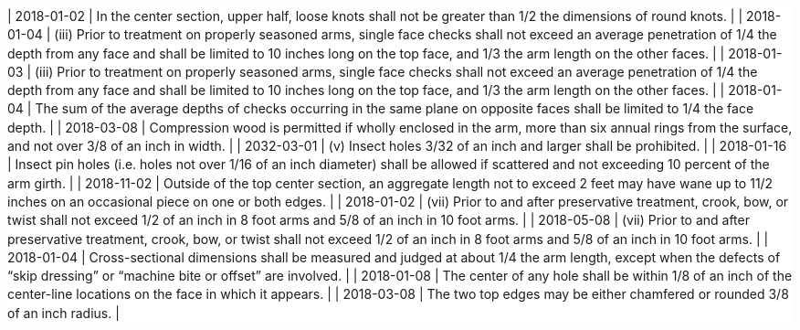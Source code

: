 | 2018-01-02 | In the center section, upper half, loose knots shall not be greater than 1/2 the dimensions of round knots.                                                                                                                                                                                                                                                                                                                                |
| 2018-01-04 | (iii) Prior to treatment on properly seasoned arms, single face checks shall not exceed an average penetration of 1/4 the depth from any face and shall be limited to 10 inches long on the top face, and 1/3 the arm length on the other faces.                                                                                                                                                                                           |
| 2018-01-03 | (iii) Prior to treatment on properly seasoned arms, single face checks shall not exceed an average penetration of 1/4 the depth from any face and shall be limited to 10 inches long on the top face, and 1/3 the arm length on the other faces.                                                                                                                                                                                           |
| 2018-01-04 | The sum of the average depths of checks occurring in the same plane on opposite faces shall be limited to 1/4 the face depth.                                                                                                                                                                                                                                                                                                              |
| 2018-03-08 | Compression wood is permitted if wholly enclosed in the arm, more than six annual rings from the surface, and not over 3/8 of an inch in width.                                                                                                                                                                                                                                                                                            |
| 2032-03-01 | (v) Insect holes 3/32 of an inch and larger shall be prohibited.                                                                                                                                                                                                                                                                                                                                                                           |
| 2018-01-16 | Insect pin holes (i.e. holes not over 1/16 of an inch diameter) shall be allowed if scattered and not exceeding 10 percent of the arm girth.                                                                                                                                                                                                                                                                                               |
| 2018-11-02 | Outside of the top center section, an aggregate length not to exceed 2 feet may have wane up to 11/2 inches on an occasional piece on one or both edges.                                                                                                                                                                                                                                                                                   |
| 2018-01-02 | (vii) Prior to and after preservative treatment, crook, bow, or twist shall not exceed 1/2 of an inch in 8 foot arms and 5/8 of an inch in 10 foot arms.                                                                                                                                                                                                                                                                                   |
| 2018-05-08 | (vii) Prior to and after preservative treatment, crook, bow, or twist shall not exceed 1/2 of an inch in 8 foot arms and 5/8 of an inch in 10 foot arms.                                                                                                                                                                                                                                                                                   |
| 2018-01-04 | Cross-sectional dimensions shall be measured and judged at about 1/4 the arm length, except when the defects of &#8220;skip dressing&#8221; or &#8220;machine bite or offset&#8221; are involved.                                                                                                                                                                                                                                          |
| 2018-01-08 | The center of any hole shall be within 1/8 of an inch of the center-line locations on the face in which it appears.                                                                                                                                                                                                                                                                                                                        |
| 2018-03-08 | The two top edges may be either chamfered or rounded 3/8 of an inch radius.                                                                                                                                                                                                                                                                                                                                                                |